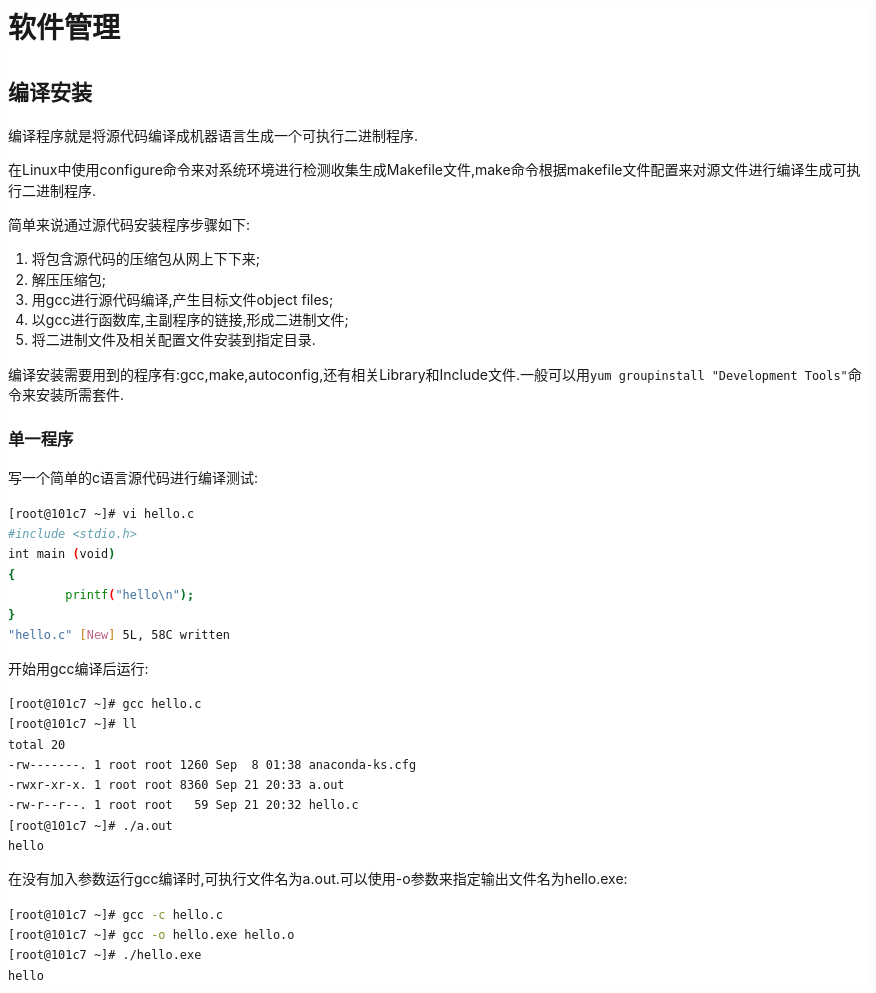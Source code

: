 # 软件管理

## 编译安装

编译程序就是将源代码编译成机器语言生成一个可执行二进制程序.

在Linux中使用configure命令来对系统环境进行检测收集生成Makefile文件,make命令根据makefile文件配置来对源文件进行编译生成可执行二进制程序.

简单来说通过源代码安装程序步骤如下:

1. 将包含源代码的压缩包从网上下下来;
2. 解压压缩包;
3. 用gcc进行源代码编译,产生目标文件object files;
4. 以gcc进行函数库,主副程序的链接,形成二进制文件;
5. 将二进制文件及相关配置文件安装到指定目录.

编译安装需要用到的程序有:gcc,make,autoconfig,还有相关Library和Include文件.一般可以用`yum groupinstall "Development Tools"`命令来安装所需套件.

### 单一程序

写一个简单的c语言源代码进行编译测试:

```sh
[root@101c7 ~]# vi hello.c
#include <stdio.h>
int main (void)
{
        printf("hello\n");
}
"hello.c" [New] 5L, 58C written
```

开始用gcc编译后运行:

```sh
[root@101c7 ~]# gcc hello.c 
[root@101c7 ~]# ll
total 20
-rw-------. 1 root root 1260 Sep  8 01:38 anaconda-ks.cfg
-rwxr-xr-x. 1 root root 8360 Sep 21 20:33 a.out
-rw-r--r--. 1 root root   59 Sep 21 20:32 hello.c
[root@101c7 ~]# ./a.out 
hello
```

在没有加入参数运行gcc编译时,可执行文件名为a.out.可以使用-o参数来指定输出文件名为hello.exe:

```sh
[root@101c7 ~]# gcc -c hello.c
[root@101c7 ~]# gcc -o hello.exe hello.o
[root@101c7 ~]# ./hello.exe 
hello
```
